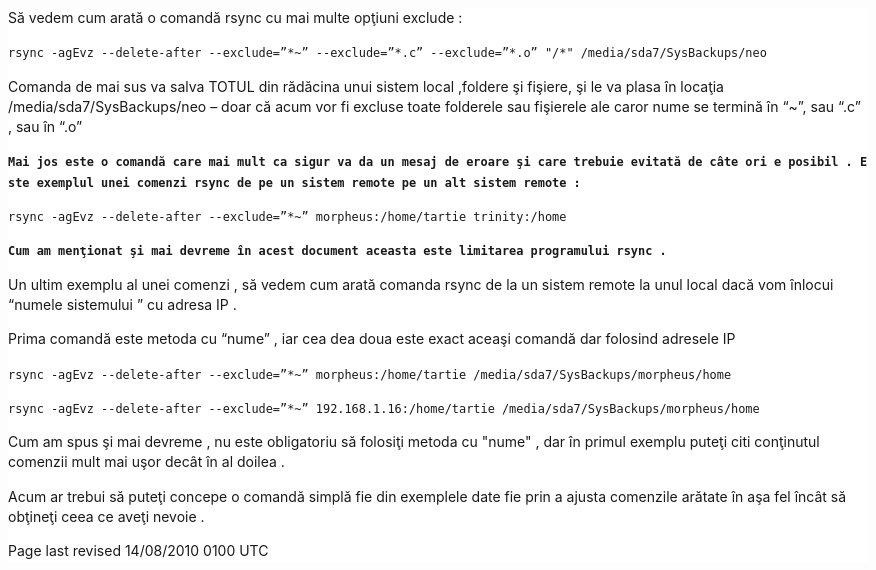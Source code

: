 Să vedem cum arată o comandă rsync cu mai multe opţiuni exclude :

~~~  
rsync -agEvz --delete-after --exclude=”*~” --exclude=”*.c” --exclude=”*.o” "/*" /media/sda7/SysBackups/neo  
~~~

Comanda de mai sus va salva TOTUL din rădăcina unui sistem local ,foldere şi fişiere, şi le va plasa în locaţia /media/sda7/SysBackups/neo – doar că acum vor fi excluse toate folderele sau fişierele ale caror nume se termină în “~”, sau “.c” , sau în “.o”

**`Mai jos este o comandă care mai mult ca sigur va da un mesaj de eroare şi care trebuie evitată de câte ori e posibil . Este exemplul unei comenzi rsync de pe un sistem remote pe un alt sistem remote :`**

~~~  
rsync -agEvz --delete-after --exclude=”*~” morpheus:/home/tartie trinity:/home  
~~~

**`Cum am menţionat şi mai devreme în acest document aceasta este limitarea programului rsync .`**

Un ultim exemplu al unei comenzi , să vedem cum arată comanda rsync de la un sistem remote la unul local dacă vom înlocui “numele sistemului ” cu adresa IP .

Prima comandă este metoda cu “nume” , iar cea dea doua este exact aceaşi comandă dar folosind adresele IP 

~~~  
rsync -agEvz --delete-after --exclude=”*~” morpheus:/home/tartie /media/sda7/SysBackups/morpheus/home  
~~~

~~~  
rsync -agEvz --delete-after --exclude=”*~” 192.168.1.16:/home/tartie /media/sda7/SysBackups/morpheus/home  
~~~

Cum am spus şi mai devreme , nu este obligatoriu să folosiţi metoda cu "nume" , dar în primul exemplu puteţi citi conţinutul comenzii mult mai uşor decât în al doilea .

Acum ar trebui să puteţi concepe o comandă simplă fie din exemplele date fie prin a ajusta comenzile arătate în aşa fel încât să obţineţi ceea ce aveţi nevoie .

<div id="rev">Page last revised 14/08/2010 0100 UTC</div>

